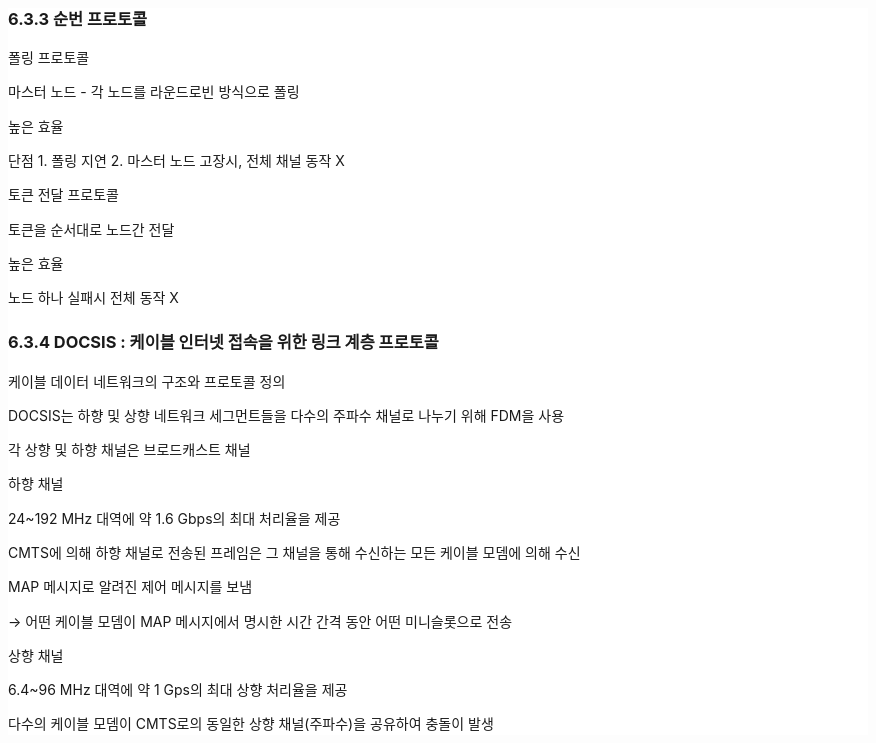 ### 6.3.3 순번 프로토콜

폴링 프로토콜

마스터 노드 - 각 노드를 라운드로빈 방식으로 폴링

높은 효율 

단점 1. 폴링 지연 2. 마스터 노드 고장시, 전체 채널 동작 X

토큰 전달 프로토콜

토큰을 순서대로 노드간 전달

높은 효율

노드 하나 실패시 전체 동작 X

### 6.3.4 DOCSIS : 케이블 인터넷 접속을 위한 링크 계층 프로토콜

케이블 데이터 네트워크의 구조와 프로토콜 정의

DOCSIS는 하향 및 상향 네트워크 세그먼트들을 다수의 주파수 채널로 나누기 위해 FDM을 사용

각 상향 및 하향 채널은 브로드캐스트 채널

하향 채널

24~192 MHz 대역에 약 1.6 Gbps의 최대 처리율을 제공

CMTS에 의해 하향 채널로 전송된 프레임은 그 채널을 통해 수신하는 모든 케이블 모뎀에 의해 수신

MAP 메시지로 알려진 제어 메시지를 보냄

→ 어떤 케이블 모뎀이 MAP 메시지에서 명시한 시간 간격 동안 어떤 미니슬롯으로 전송

상향 채널

6.4~96 MHz 대역에 약 1 Gps의 최대 상향 처리율을 제공

다수의 케이블 모뎀이 CMTS로의 동일한 상향 채널(주파수)을 공유하여 충돌이 발생
